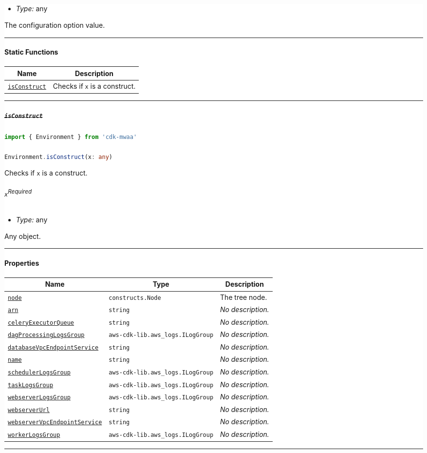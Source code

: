 - *Type:* any

The configuration option value.

---

#### Static Functions <a name="Static Functions" id="Static Functions"></a>

| **Name** | **Description** |
| --- | --- |
| <code><a href="#cdk-mwaa.Environment.isConstruct">isConstruct</a></code> | Checks if `x` is a construct. |

---

##### ~~`isConstruct`~~ <a name="isConstruct" id="cdk-mwaa.Environment.isConstruct"></a>

```typescript
import { Environment } from 'cdk-mwaa'

Environment.isConstruct(x: any)
```

Checks if `x` is a construct.

###### `x`<sup>Required</sup> <a name="x" id="cdk-mwaa.Environment.isConstruct.parameter.x"></a>

- *Type:* any

Any object.

---

#### Properties <a name="Properties" id="Properties"></a>

| **Name** | **Type** | **Description** |
| --- | --- | --- |
| <code><a href="#cdk-mwaa.Environment.property.node">node</a></code> | <code>constructs.Node</code> | The tree node. |
| <code><a href="#cdk-mwaa.Environment.property.arn">arn</a></code> | <code>string</code> | *No description.* |
| <code><a href="#cdk-mwaa.Environment.property.celeryExecutorQueue">celeryExecutorQueue</a></code> | <code>string</code> | *No description.* |
| <code><a href="#cdk-mwaa.Environment.property.dagProcessingLogsGroup">dagProcessingLogsGroup</a></code> | <code>aws-cdk-lib.aws_logs.ILogGroup</code> | *No description.* |
| <code><a href="#cdk-mwaa.Environment.property.databaseVpcEndpointService">databaseVpcEndpointService</a></code> | <code>string</code> | *No description.* |
| <code><a href="#cdk-mwaa.Environment.property.name">name</a></code> | <code>string</code> | *No description.* |
| <code><a href="#cdk-mwaa.Environment.property.schedulerLogsGroup">schedulerLogsGroup</a></code> | <code>aws-cdk-lib.aws_logs.ILogGroup</code> | *No description.* |
| <code><a href="#cdk-mwaa.Environment.property.taskLogsGroup">taskLogsGroup</a></code> | <code>aws-cdk-lib.aws_logs.ILogGroup</code> | *No description.* |
| <code><a href="#cdk-mwaa.Environment.property.webserverLogsGroup">webserverLogsGroup</a></code> | <code>aws-cdk-lib.aws_logs.ILogGroup</code> | *No description.* |
| <code><a href="#cdk-mwaa.Environment.property.webserverUrl">webserverUrl</a></code> | <code>string</code> | *No description.* |
| <code><a href="#cdk-mwaa.Environment.property.webserverVpcEndpointService">webserverVpcEndpointService</a></code> | <code>string</code> | *No description.* |
| <code><a href="#cdk-mwaa.Environment.property.workerLogsGroup">workerLogsGroup</a></code> | <code>aws-cdk-lib.aws_logs.ILogGroup</code> | *No description.* |

---